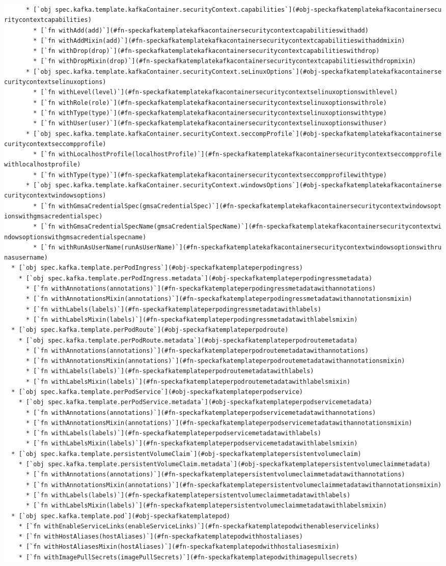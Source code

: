           * [`obj spec.kafka.template.kafkaContainer.securityContext.capabilities`](#obj-speckafkatemplatekafkacontainersecuritycontextcapabilities)
            * [`fn withAdd(add)`](#fn-speckafkatemplatekafkacontainersecuritycontextcapabilitieswithadd)
            * [`fn withAddMixin(add)`](#fn-speckafkatemplatekafkacontainersecuritycontextcapabilitieswithaddmixin)
            * [`fn withDrop(drop)`](#fn-speckafkatemplatekafkacontainersecuritycontextcapabilitieswithdrop)
            * [`fn withDropMixin(drop)`](#fn-speckafkatemplatekafkacontainersecuritycontextcapabilitieswithdropmixin)
          * [`obj spec.kafka.template.kafkaContainer.securityContext.seLinuxOptions`](#obj-speckafkatemplatekafkacontainersecuritycontextselinuxoptions)
            * [`fn withLevel(level)`](#fn-speckafkatemplatekafkacontainersecuritycontextselinuxoptionswithlevel)
            * [`fn withRole(role)`](#fn-speckafkatemplatekafkacontainersecuritycontextselinuxoptionswithrole)
            * [`fn withType(type)`](#fn-speckafkatemplatekafkacontainersecuritycontextselinuxoptionswithtype)
            * [`fn withUser(user)`](#fn-speckafkatemplatekafkacontainersecuritycontextselinuxoptionswithuser)
          * [`obj spec.kafka.template.kafkaContainer.securityContext.seccompProfile`](#obj-speckafkatemplatekafkacontainersecuritycontextseccompprofile)
            * [`fn withLocalhostProfile(localhostProfile)`](#fn-speckafkatemplatekafkacontainersecuritycontextseccompprofilewithlocalhostprofile)
            * [`fn withType(type)`](#fn-speckafkatemplatekafkacontainersecuritycontextseccompprofilewithtype)
          * [`obj spec.kafka.template.kafkaContainer.securityContext.windowsOptions`](#obj-speckafkatemplatekafkacontainersecuritycontextwindowsoptions)
            * [`fn withGmsaCredentialSpec(gmsaCredentialSpec)`](#fn-speckafkatemplatekafkacontainersecuritycontextwindowsoptionswithgmsacredentialspec)
            * [`fn withGmsaCredentialSpecName(gmsaCredentialSpecName)`](#fn-speckafkatemplatekafkacontainersecuritycontextwindowsoptionswithgmsacredentialspecname)
            * [`fn withRunAsUserName(runAsUserName)`](#fn-speckafkatemplatekafkacontainersecuritycontextwindowsoptionswithrunasusername)
      * [`obj spec.kafka.template.perPodIngress`](#obj-speckafkatemplateperpodingress)
        * [`obj spec.kafka.template.perPodIngress.metadata`](#obj-speckafkatemplateperpodingressmetadata)
          * [`fn withAnnotations(annotations)`](#fn-speckafkatemplateperpodingressmetadatawithannotations)
          * [`fn withAnnotationsMixin(annotations)`](#fn-speckafkatemplateperpodingressmetadatawithannotationsmixin)
          * [`fn withLabels(labels)`](#fn-speckafkatemplateperpodingressmetadatawithlabels)
          * [`fn withLabelsMixin(labels)`](#fn-speckafkatemplateperpodingressmetadatawithlabelsmixin)
      * [`obj spec.kafka.template.perPodRoute`](#obj-speckafkatemplateperpodroute)
        * [`obj spec.kafka.template.perPodRoute.metadata`](#obj-speckafkatemplateperpodroutemetadata)
          * [`fn withAnnotations(annotations)`](#fn-speckafkatemplateperpodroutemetadatawithannotations)
          * [`fn withAnnotationsMixin(annotations)`](#fn-speckafkatemplateperpodroutemetadatawithannotationsmixin)
          * [`fn withLabels(labels)`](#fn-speckafkatemplateperpodroutemetadatawithlabels)
          * [`fn withLabelsMixin(labels)`](#fn-speckafkatemplateperpodroutemetadatawithlabelsmixin)
      * [`obj spec.kafka.template.perPodService`](#obj-speckafkatemplateperpodservice)
        * [`obj spec.kafka.template.perPodService.metadata`](#obj-speckafkatemplateperpodservicemetadata)
          * [`fn withAnnotations(annotations)`](#fn-speckafkatemplateperpodservicemetadatawithannotations)
          * [`fn withAnnotationsMixin(annotations)`](#fn-speckafkatemplateperpodservicemetadatawithannotationsmixin)
          * [`fn withLabels(labels)`](#fn-speckafkatemplateperpodservicemetadatawithlabels)
          * [`fn withLabelsMixin(labels)`](#fn-speckafkatemplateperpodservicemetadatawithlabelsmixin)
      * [`obj spec.kafka.template.persistentVolumeClaim`](#obj-speckafkatemplatepersistentvolumeclaim)
        * [`obj spec.kafka.template.persistentVolumeClaim.metadata`](#obj-speckafkatemplatepersistentvolumeclaimmetadata)
          * [`fn withAnnotations(annotations)`](#fn-speckafkatemplatepersistentvolumeclaimmetadatawithannotations)
          * [`fn withAnnotationsMixin(annotations)`](#fn-speckafkatemplatepersistentvolumeclaimmetadatawithannotationsmixin)
          * [`fn withLabels(labels)`](#fn-speckafkatemplatepersistentvolumeclaimmetadatawithlabels)
          * [`fn withLabelsMixin(labels)`](#fn-speckafkatemplatepersistentvolumeclaimmetadatawithlabelsmixin)
      * [`obj spec.kafka.template.pod`](#obj-speckafkatemplatepod)
        * [`fn withEnableServiceLinks(enableServiceLinks)`](#fn-speckafkatemplatepodwithenableservicelinks)
        * [`fn withHostAliases(hostAliases)`](#fn-speckafkatemplatepodwithhostaliases)
        * [`fn withHostAliasesMixin(hostAliases)`](#fn-speckafkatemplatepodwithhostaliasesmixin)
        * [`fn withImagePullSecrets(imagePullSecrets)`](#fn-speckafkatemplatepodwithimagepullsecrets)